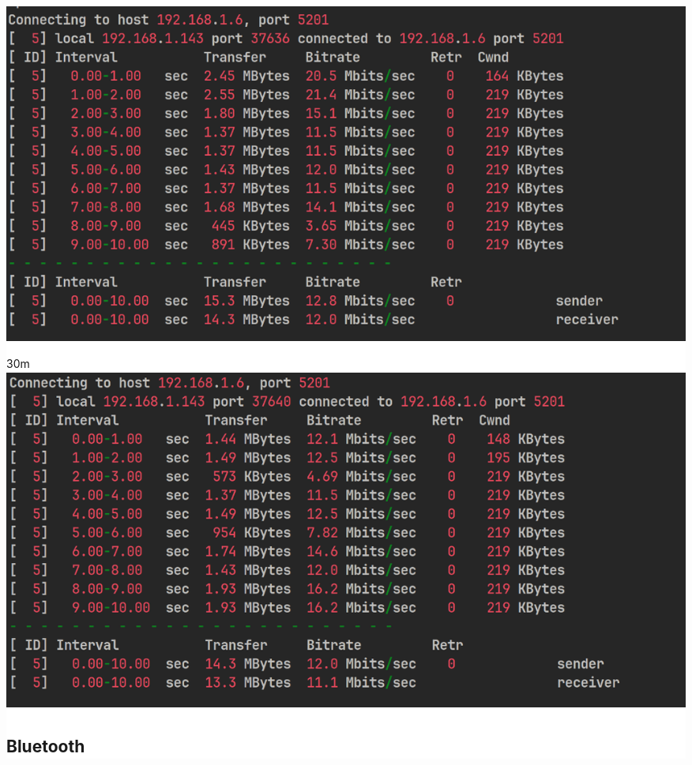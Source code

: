 ![wifi_test_25m.png](./assets/test_report/wifi_test_25m.png)

30m
![wifi_test_30m.png](./assets/test_report/wifi_test_30m.png)


## Bluetooth
